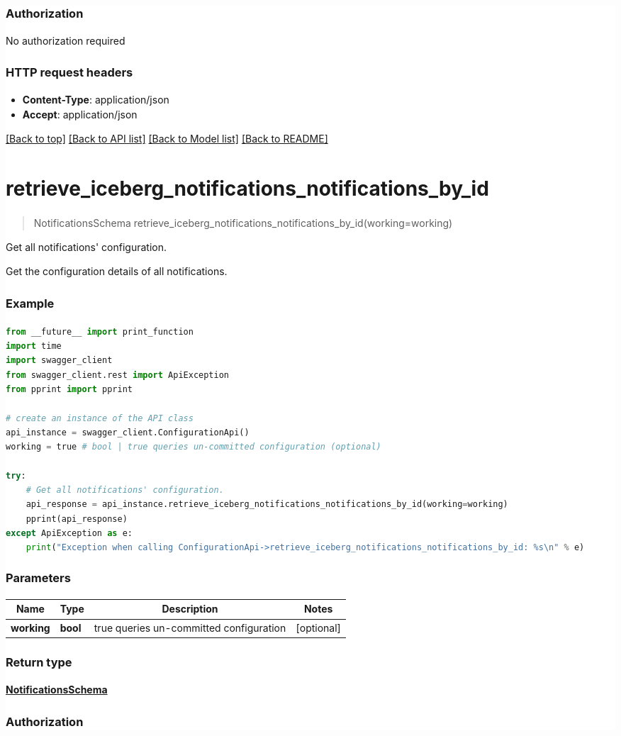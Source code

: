### Authorization

No authorization required

### HTTP request headers

 - **Content-Type**: application/json
 - **Accept**: application/json

[[Back to top]](#) [[Back to API list]](../README.md#documentation-for-api-endpoints) [[Back to Model list]](../README.md#documentation-for-models) [[Back to README]](../README.md)

# **retrieve_iceberg_notifications_notifications_by_id**
> NotificationsSchema retrieve_iceberg_notifications_notifications_by_id(working=working)

Get all notifications' configuration.

Get the configuration details of all notifications.

### Example
```python
from __future__ import print_function
import time
import swagger_client
from swagger_client.rest import ApiException
from pprint import pprint

# create an instance of the API class
api_instance = swagger_client.ConfigurationApi()
working = true # bool | true queries un-committed configuration (optional)

try:
    # Get all notifications' configuration.
    api_response = api_instance.retrieve_iceberg_notifications_notifications_by_id(working=working)
    pprint(api_response)
except ApiException as e:
    print("Exception when calling ConfigurationApi->retrieve_iceberg_notifications_notifications_by_id: %s\n" % e)
```

### Parameters

Name | Type | Description  | Notes
------------- | ------------- | ------------- | -------------
 **working** | **bool**| true queries un-committed configuration | [optional] 

### Return type

[**NotificationsSchema**](NotificationsSchema.md)

### Authorization
